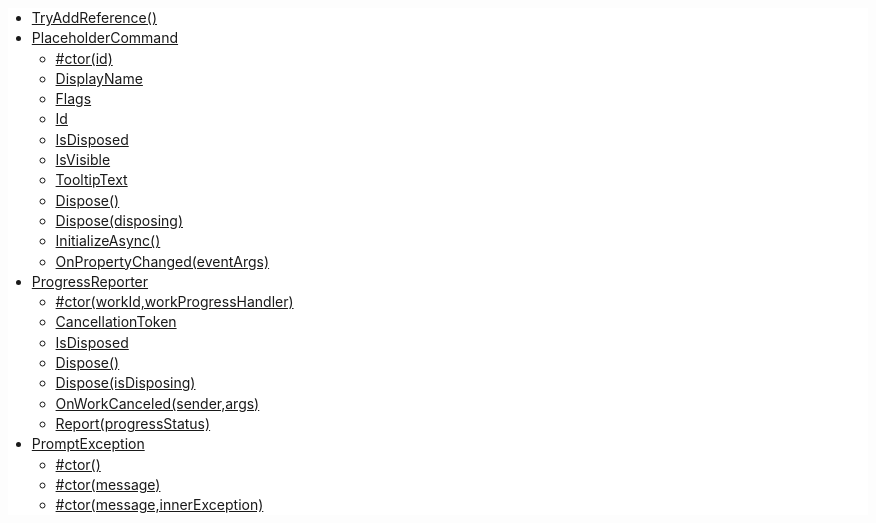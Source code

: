   - [TryAddReference()](#M-Microsoft-VisualStudio-Extensibility-Documents-OutputWindowInternal-TryAddReference 'Microsoft.VisualStudio.Extensibility.Documents.OutputWindowInternal.TryAddReference')
- [PlaceholderCommand](#T-Microsoft-VisualStudio-Extensibility-Commands-PlaceholderCommand 'Microsoft.VisualStudio.Extensibility.Commands.PlaceholderCommand')
  - [#ctor(id)](#M-Microsoft-VisualStudio-Extensibility-Commands-PlaceholderCommand-#ctor-System-String- 'Microsoft.VisualStudio.Extensibility.Commands.PlaceholderCommand.#ctor(System.String)')
  - [DisplayName](#P-Microsoft-VisualStudio-Extensibility-Commands-PlaceholderCommand-DisplayName 'Microsoft.VisualStudio.Extensibility.Commands.PlaceholderCommand.DisplayName')
  - [Flags](#P-Microsoft-VisualStudio-Extensibility-Commands-PlaceholderCommand-Flags 'Microsoft.VisualStudio.Extensibility.Commands.PlaceholderCommand.Flags')
  - [Id](#P-Microsoft-VisualStudio-Extensibility-Commands-PlaceholderCommand-Id 'Microsoft.VisualStudio.Extensibility.Commands.PlaceholderCommand.Id')
  - [IsDisposed](#P-Microsoft-VisualStudio-Extensibility-Commands-PlaceholderCommand-IsDisposed 'Microsoft.VisualStudio.Extensibility.Commands.PlaceholderCommand.IsDisposed')
  - [IsVisible](#P-Microsoft-VisualStudio-Extensibility-Commands-PlaceholderCommand-IsVisible 'Microsoft.VisualStudio.Extensibility.Commands.PlaceholderCommand.IsVisible')
  - [TooltipText](#P-Microsoft-VisualStudio-Extensibility-Commands-PlaceholderCommand-TooltipText 'Microsoft.VisualStudio.Extensibility.Commands.PlaceholderCommand.TooltipText')
  - [Dispose()](#M-Microsoft-VisualStudio-Extensibility-Commands-PlaceholderCommand-Dispose 'Microsoft.VisualStudio.Extensibility.Commands.PlaceholderCommand.Dispose')
  - [Dispose(disposing)](#M-Microsoft-VisualStudio-Extensibility-Commands-PlaceholderCommand-Dispose-System-Boolean- 'Microsoft.VisualStudio.Extensibility.Commands.PlaceholderCommand.Dispose(System.Boolean)')
  - [InitializeAsync()](#M-Microsoft-VisualStudio-Extensibility-Commands-PlaceholderCommand-InitializeAsync-System-Threading-CancellationToken- 'Microsoft.VisualStudio.Extensibility.Commands.PlaceholderCommand.InitializeAsync(System.Threading.CancellationToken)')
  - [OnPropertyChanged(eventArgs)](#M-Microsoft-VisualStudio-Extensibility-Commands-PlaceholderCommand-OnPropertyChanged-System-ComponentModel-PropertyChangedEventArgs- 'Microsoft.VisualStudio.Extensibility.Commands.PlaceholderCommand.OnPropertyChanged(System.ComponentModel.PropertyChangedEventArgs)')
- [ProgressReporter](#T-Microsoft-VisualStudio-Extensibility-Shell-ProgressReporter 'Microsoft.VisualStudio.Extensibility.Shell.ProgressReporter')
  - [#ctor(workId,workProgressHandler)](#M-Microsoft-VisualStudio-Extensibility-Shell-ProgressReporter-#ctor-System-Guid,Microsoft-VisualStudio-RpcContracts-ProgressReporting-IWorkProgressHandler- 'Microsoft.VisualStudio.Extensibility.Shell.ProgressReporter.#ctor(System.Guid,Microsoft.VisualStudio.RpcContracts.ProgressReporting.IWorkProgressHandler)')
  - [CancellationToken](#P-Microsoft-VisualStudio-Extensibility-Shell-ProgressReporter-CancellationToken 'Microsoft.VisualStudio.Extensibility.Shell.ProgressReporter.CancellationToken')
  - [IsDisposed](#P-Microsoft-VisualStudio-Extensibility-Shell-ProgressReporter-IsDisposed 'Microsoft.VisualStudio.Extensibility.Shell.ProgressReporter.IsDisposed')
  - [Dispose()](#M-Microsoft-VisualStudio-Extensibility-Shell-ProgressReporter-Dispose 'Microsoft.VisualStudio.Extensibility.Shell.ProgressReporter.Dispose')
  - [Dispose(isDisposing)](#M-Microsoft-VisualStudio-Extensibility-Shell-ProgressReporter-Dispose-System-Boolean- 'Microsoft.VisualStudio.Extensibility.Shell.ProgressReporter.Dispose(System.Boolean)')
  - [OnWorkCanceled(sender,args)](#M-Microsoft-VisualStudio-Extensibility-Shell-ProgressReporter-OnWorkCanceled-System-Object,Microsoft-VisualStudio-RpcContracts-ProgressReporting-WorkCanceledEventArgs- 'Microsoft.VisualStudio.Extensibility.Shell.ProgressReporter.OnWorkCanceled(System.Object,Microsoft.VisualStudio.RpcContracts.ProgressReporting.WorkCanceledEventArgs)')
  - [Report(progressStatus)](#M-Microsoft-VisualStudio-Extensibility-Shell-ProgressReporter-Report-Microsoft-VisualStudio-RpcContracts-ProgressReporting-ProgressStatus- 'Microsoft.VisualStudio.Extensibility.Shell.ProgressReporter.Report(Microsoft.VisualStudio.RpcContracts.ProgressReporting.ProgressStatus)')
- [PromptException](#T-Microsoft-VisualStudio-Extensibility-Shell-PromptException 'Microsoft.VisualStudio.Extensibility.Shell.PromptException')
  - [#ctor()](#M-Microsoft-VisualStudio-Extensibility-Shell-PromptException-#ctor 'Microsoft.VisualStudio.Extensibility.Shell.PromptException.#ctor')
  - [#ctor(message)](#M-Microsoft-VisualStudio-Extensibility-Shell-PromptException-#ctor-System-String- 'Microsoft.VisualStudio.Extensibility.Shell.PromptException.#ctor(System.String)')
  - [#ctor(message,innerException)](#M-Microsoft-VisualStudio-Extensibility-Shell-PromptException-#ctor-System-String,System-Exception- 'Microsoft.VisualStudio.Extensibility.Shell.PromptException.#ctor(System.String,System.Exception)')